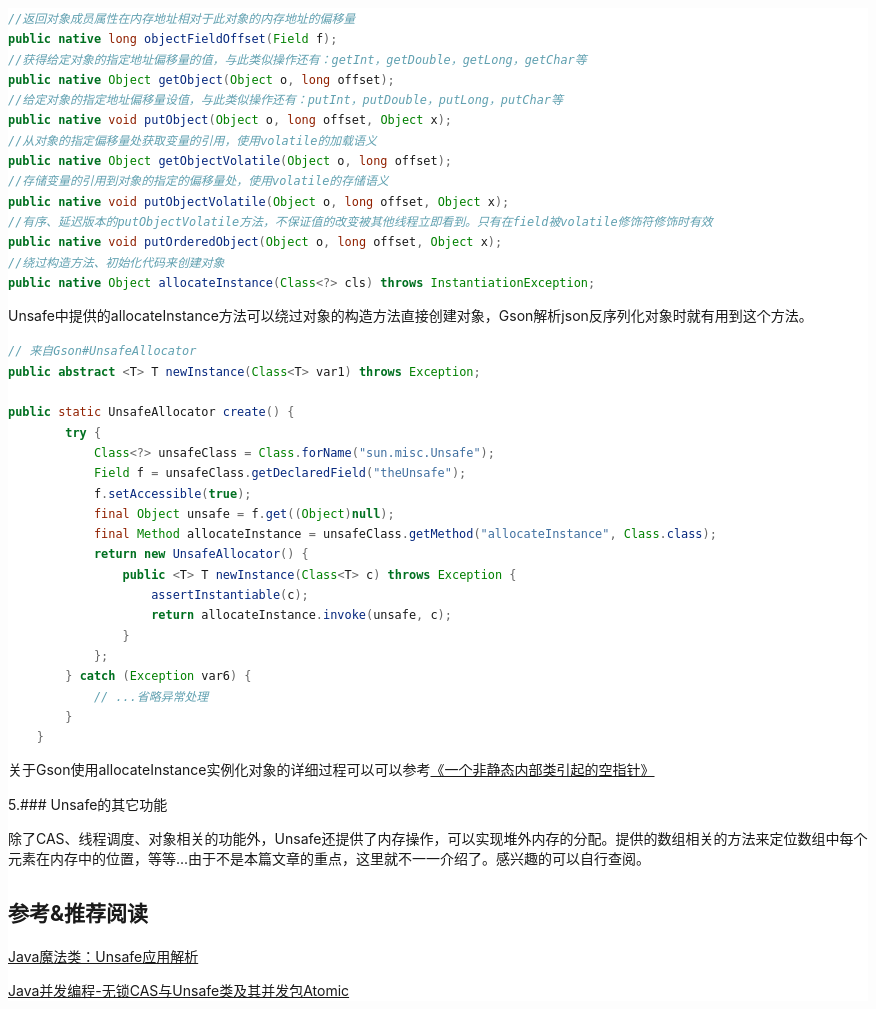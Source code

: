 
```Java
//返回对象成员属性在内存地址相对于此对象的内存地址的偏移量
public native long objectFieldOffset(Field f);
//获得给定对象的指定地址偏移量的值，与此类似操作还有：getInt，getDouble，getLong，getChar等
public native Object getObject(Object o, long offset);
//给定对象的指定地址偏移量设值，与此类似操作还有：putInt，putDouble，putLong，putChar等
public native void putObject(Object o, long offset, Object x);
//从对象的指定偏移量处获取变量的引用，使用volatile的加载语义
public native Object getObjectVolatile(Object o, long offset);
//存储变量的引用到对象的指定的偏移量处，使用volatile的存储语义
public native void putObjectVolatile(Object o, long offset, Object x);
//有序、延迟版本的putObjectVolatile方法，不保证值的改变被其他线程立即看到。只有在field被volatile修饰符修饰时有效
public native void putOrderedObject(Object o, long offset, Object x);
//绕过构造方法、初始化代码来创建对象
public native Object allocateInstance(Class<?> cls) throws InstantiationException;
```
Unsafe中提供的allocateInstance方法可以绕过对象的构造方法直接创建对象，Gson解析json反序列化对象时就有用到这个方法。

```java
// 来自Gson#UnsafeAllocator
public abstract <T> T newInstance(Class<T> var1) throws Exception;

public static UnsafeAllocator create() {
        try {
            Class<?> unsafeClass = Class.forName("sun.misc.Unsafe");
            Field f = unsafeClass.getDeclaredField("theUnsafe");
            f.setAccessible(true);
            final Object unsafe = f.get((Object)null);
            final Method allocateInstance = unsafeClass.getMethod("allocateInstance", Class.class);
            return new UnsafeAllocator() {
                public <T> T newInstance(Class<T> c) throws Exception {
                    assertInstantiable(c);
                    return allocateInstance.invoke(unsafe, c);
                }
            };
        } catch (Exception var6) {
            // ...省略异常处理
        }
    }
```

关于Gson使用allocateInstance实例化对象的详细过程可以可以参考[《一个非静态内部类引起的空指针》](https://github.com/zhpanvip/AndroidNote/wiki/%E9%A1%B9%E7%9B%AE%E4%B8%AD%E9%81%87%E5%88%B0%E7%9A%84%E9%97%AE%E9%A2%98)

5.### Unsafe的其它功能

除了CAS、线程调度、对象相关的功能外，Unsafe还提供了内存操作，可以实现堆外内存的分配。提供的数组相关的方法来定位数组中每个元素在内存中的位置，等等...由于不是本篇文章的重点，这里就不一一介绍了。感兴趣的可以自行查阅。

## 参考&推荐阅读

[Java魔法类：Unsafe应用解析](https://tech.meituan.com/2019/02/14/talk-about-java-magic-class-unsafe.html)

[Java并发编程-无锁CAS与Unsafe类及其并发包Atomic](https://blog.csdn.net/javazejian/article/details/72772470)